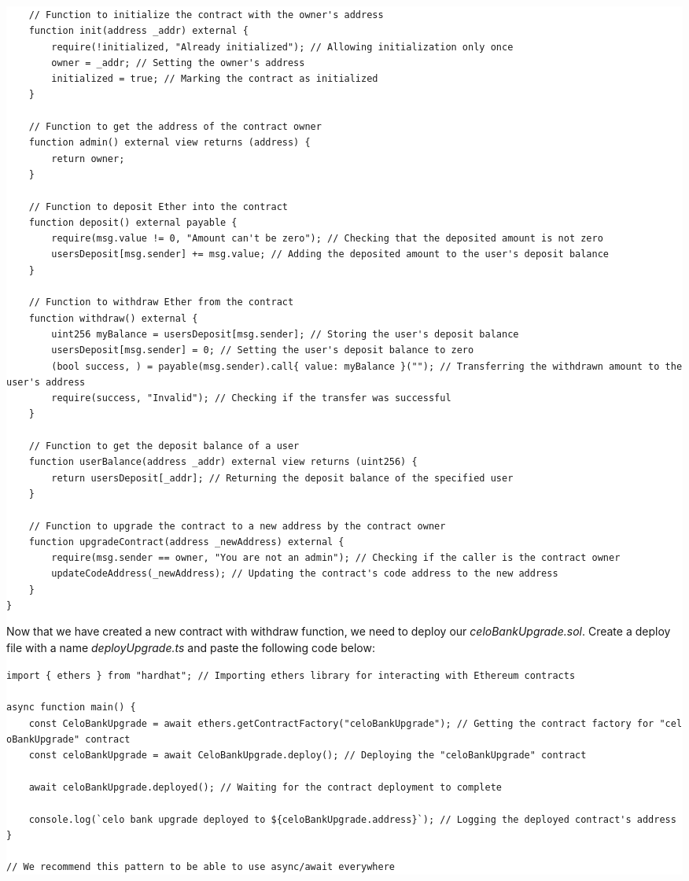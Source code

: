 ```
    // Function to initialize the contract with the owner's address
    function init(address _addr) external {
        require(!initialized, "Already initialized"); // Allowing initialization only once
        owner = _addr; // Setting the owner's address
        initialized = true; // Marking the contract as initialized
    }

    // Function to get the address of the contract owner
    function admin() external view returns (address) {
        return owner;
    }

    // Function to deposit Ether into the contract
    function deposit() external payable {
        require(msg.value != 0, "Amount can't be zero"); // Checking that the deposited amount is not zero
        usersDeposit[msg.sender] += msg.value; // Adding the deposited amount to the user's deposit balance
    }

    // Function to withdraw Ether from the contract
    function withdraw() external {
        uint256 myBalance = usersDeposit[msg.sender]; // Storing the user's deposit balance
        usersDeposit[msg.sender] = 0; // Setting the user's deposit balance to zero
        (bool success, ) = payable(msg.sender).call{ value: myBalance }(""); // Transferring the withdrawn amount to the user's address
        require(success, "Invalid"); // Checking if the transfer was successful
    }

    // Function to get the deposit balance of a user
    function userBalance(address _addr) external view returns (uint256) {
        return usersDeposit[_addr]; // Returning the deposit balance of the specified user
    }

    // Function to upgrade the contract to a new address by the contract owner
    function upgradeContract(address _newAddress) external {
        require(msg.sender == owner, "You are not an admin"); // Checking if the caller is the contract owner
        updateCodeAddress(_newAddress); // Updating the contract's code address to the new address
    }
}

```

Now that we have created a new contract with withdraw function, we need to deploy our *celoBankUpgrade.sol*. Create a deploy file with a name *deployUpgrade.ts* and paste the following code below:

```
import { ethers } from "hardhat"; // Importing ethers library for interacting with Ethereum contracts

async function main() {
    const CeloBankUpgrade = await ethers.getContractFactory("celoBankUpgrade"); // Getting the contract factory for "celoBankUpgrade" contract
    const celoBankUpgrade = await CeloBankUpgrade.deploy(); // Deploying the "celoBankUpgrade" contract

    await celoBankUpgrade.deployed(); // Waiting for the contract deployment to complete

    console.log(`celo bank upgrade deployed to ${celoBankUpgrade.address}`); // Logging the deployed contract's address
}

// We recommend this pattern to be able to use async/await everywhere
```